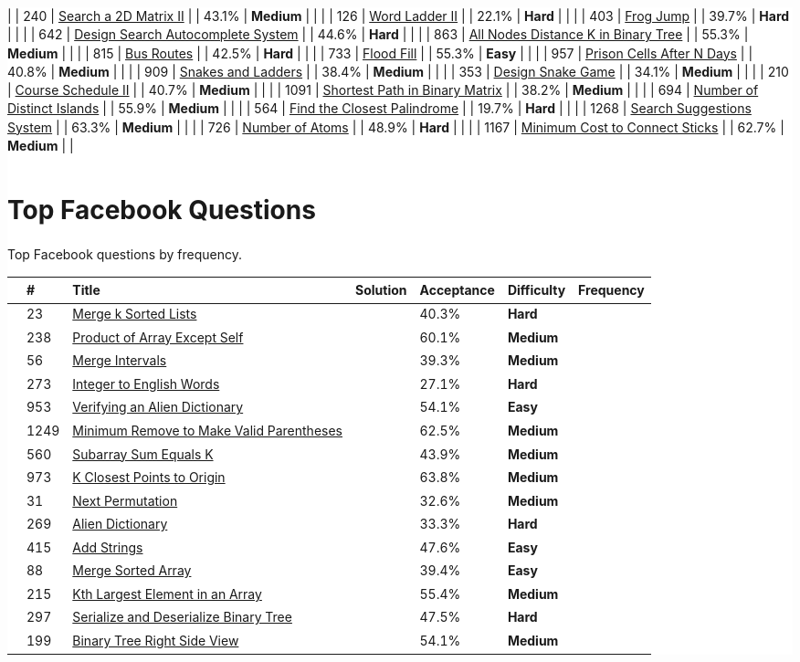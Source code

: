 |          | 240   | [Search a 2D Matrix II](https://leetcode.com/problems/search-a-2d-matrix-ii) |              | 43.1%          | **Medium**     |               |
|          | 126   | [Word Ladder II](https://leetcode.com/problems/word-ladder-ii) |              | 22.1%          | **Hard**       |               |
|          | 403   | [Frog Jump](https://leetcode.com/problems/frog-jump)         |              | 39.7%          | **Hard**       |               |
|          | 642   | [Design Search Autocomplete System](https://leetcode.com/problems/design-search-autocomplete-system) |              | 44.6%          | **Hard**       |               |
|          | 863   | [All Nodes Distance K in Binary Tree](https://leetcode.com/problems/all-nodes-distance-k-in-binary-tree) |              | 55.3%          | **Medium**     |               |
|          | 815   | [Bus Routes](https://leetcode.com/problems/bus-routes)       |              | 42.5%          | **Hard**       |               |
|          | 733   | [Flood Fill](https://leetcode.com/problems/flood-fill)       |              | 55.3%          | **Easy**       |               |
|          | 957   | [Prison Cells After N Days](https://leetcode.com/problems/prison-cells-after-n-days) |              | 40.8%          | **Medium**     |               |
|          | 909   | [Snakes and Ladders](https://leetcode.com/problems/snakes-and-ladders) |              | 38.4%          | **Medium**     |               |
|          | 353   | [Design Snake Game](https://leetcode.com/problems/design-snake-game) |              | 34.1%          | **Medium**     |               |
|          | 210   | [Course Schedule II](https://leetcode.com/problems/course-schedule-ii) |              | 40.7%          | **Medium**     |               |
|          | 1091  | [Shortest Path in Binary Matrix](https://leetcode.com/problems/shortest-path-in-binary-matrix) |              | 38.2%          | **Medium**     |               |
|          | 694   | [Number of Distinct Islands](https://leetcode.com/problems/number-of-distinct-islands) |              | 55.9%          | **Medium**     |               |
|          | 564   | [Find the Closest Palindrome](https://leetcode.com/problems/find-the-closest-palindrome) |              | 19.7%          | **Hard**       |               |
|          | 1268  | [Search Suggestions System](https://leetcode.com/problems/search-suggestions-system) |              | 63.3%          | **Medium**     |               |
|          | 726   | [Number of Atoms](https://leetcode.com/problems/number-of-atoms) |              | 48.9%          | **Hard**       |               |
|          | 1167  | [Minimum Cost to Connect Sticks](https://leetcode.com/problems/minimum-cost-to-connect-sticks) |              | 62.7%          | **Medium**     |               |



# Top Facebook Questions

Top Facebook questions by frequency.

|      | **#** | **Title**                                                    | **Solution** | **Acceptance** | **Difficulty** | **Frequency** |
| :--- | :---- | :----------------------------------------------------------- | :----------- | :------------- | :------------- | :------------ |
|      | 23    | [Merge k Sorted Lists](https://leetcode.com/problems/merge-k-sorted-lists) |              | 40.3%          | **Hard**       |               |
|      | 238   | [Product of Array Except Self](https://leetcode.com/problems/product-of-array-except-self) |              | 60.1%          | **Medium**     |               |
|      | 56    | [Merge Intervals](https://leetcode.com/problems/merge-intervals) |              | 39.3%          | **Medium**     |               |
|      | 273   | [Integer to English Words](https://leetcode.com/problems/integer-to-english-words) |              | 27.1%          | **Hard**       |               |
|      | 953   | [Verifying an Alien Dictionary](https://leetcode.com/problems/verifying-an-alien-dictionary) |              | 54.1%          | **Easy**       |               |
|      | 1249  | [Minimum Remove to Make Valid Parentheses](https://leetcode.com/problems/minimum-remove-to-make-valid-parentheses) |              | 62.5%          | **Medium**     |               |
|      | 560   | [Subarray Sum Equals K](https://leetcode.com/problems/subarray-sum-equals-k) |              | 43.9%          | **Medium**     |               |
|      | 973   | [K Closest Points to Origin](https://leetcode.com/problems/k-closest-points-to-origin) |              | 63.8%          | **Medium**     |               |
|      | 31    | [Next Permutation](https://leetcode.com/problems/next-permutation) |              | 32.6%          | **Medium**     |               |
|      | 269   | [Alien Dictionary](https://leetcode.com/problems/alien-dictionary) |              | 33.3%          | **Hard**       |               |
|      | 415   | [Add Strings](https://leetcode.com/problems/add-strings)     |              | 47.6%          | **Easy**       |               |
|      | 88    | [Merge Sorted Array](https://leetcode.com/problems/merge-sorted-array) |              | 39.4%          | **Easy**       |               |
|      | 215   | [Kth Largest Element in an Array](https://leetcode.com/problems/kth-largest-element-in-an-array) |              | 55.4%          | **Medium**     |               |
|      | 297   | [Serialize and Deserialize Binary Tree](https://leetcode.com/problems/serialize-and-deserialize-binary-tree) |              | 47.5%          | **Hard**       |               |
|      | 199   | [Binary Tree Right Side View](https://leetcode.com/problems/binary-tree-right-side-view) |              | 54.1%          | **Medium**     |               |